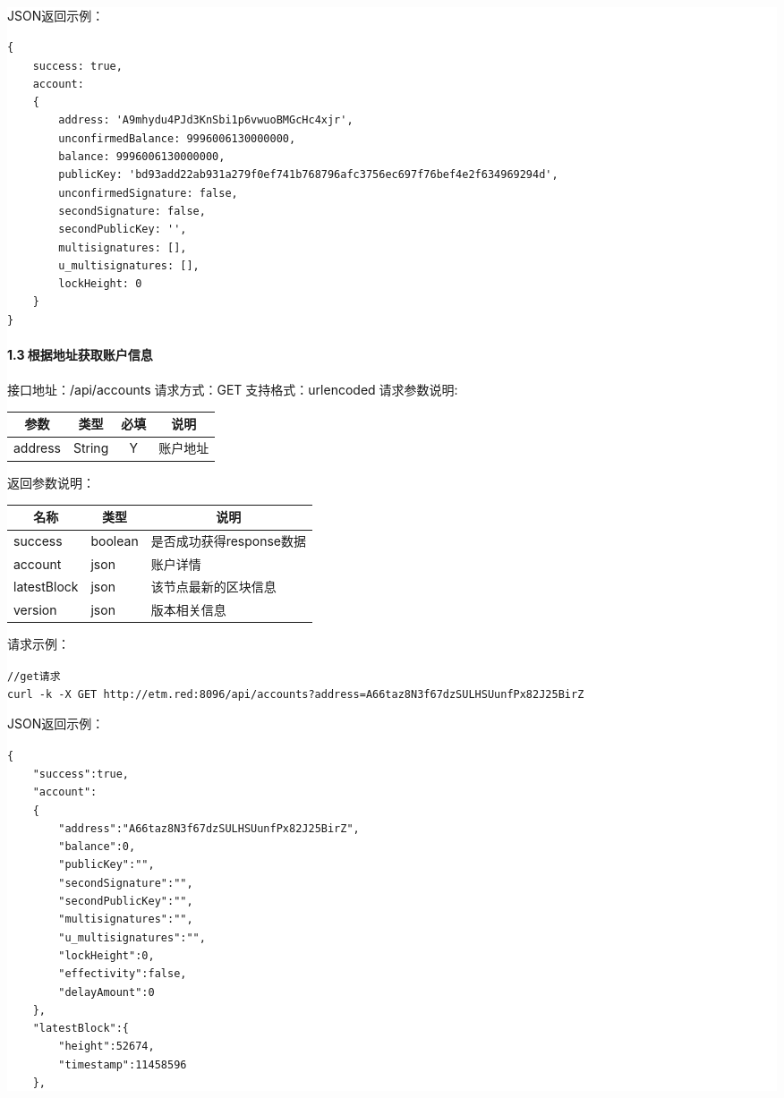 JSON返回示例：

	{
		success: true,
     	account:
      	{
      		address: 'A9mhydu4PJd3KnSbi1p6vwuoBMGcHc4xjr',
        	unconfirmedBalance: 9996006130000000,
        	balance: 9996006130000000,
        	publicKey: 'bd93add22ab931a279f0ef741b768796afc3756ec697f76bef4e2f634969294d',
        	unconfirmedSignature: false,
        	secondSignature: false,
        	secondPublicKey: '',
        	multisignatures: [],
        	u_multisignatures: [],
        	lockHeight: 0
      	}
   	}

#### 1.3 根据地址获取账户信息
接口地址：/api/accounts
请求方式：GET
支持格式：urlencoded
请求参数说明:

| 参数        | 类型           |必填|  说明 |
| ------------- |:-------------:| :-------------:|:-------------:|
| address      | String| Y|账户地址|

返回参数说明：

|名称	|类型   |说明              |
|------ |-----  |----              |
|success|boolean  |是否成功获得response数据      |
|account| json  |账户详情 |
| latestBlock | json  |该节点最新的区块信息    |
|version| json  |版本相关信息 |

请求示例：

	//get请求
	curl -k -X GET http://etm.red:8096/api/accounts?address=A66taz8N3f67dzSULHSUunfPx82J25BirZ

JSON返回示例：

	{
		"success":true,
		"account":
		{
			"address":"A66taz8N3f67dzSULHSUunfPx82J25BirZ",
			"balance":0,
			"publicKey":"",
			"secondSignature":"",
			"secondPublicKey":"",
			"multisignatures":"",
			"u_multisignatures":"",
			"lockHeight":0,
			"effectivity":false,
			"delayAmount":0
		},
		"latestBlock":{
			"height":52674,
			"timestamp":11458596
		},